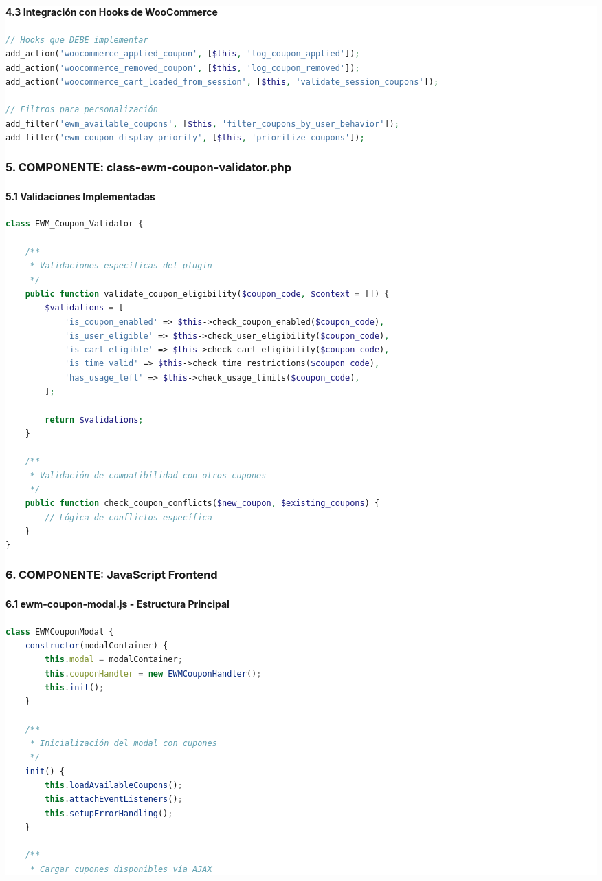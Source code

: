 #### 4.3 Integración con Hooks de WooCommerce
```php
// Hooks que DEBE implementar
add_action('woocommerce_applied_coupon', [$this, 'log_coupon_applied']);
add_action('woocommerce_removed_coupon', [$this, 'log_coupon_removed']);
add_action('woocommerce_cart_loaded_from_session', [$this, 'validate_session_coupons']);

// Filtros para personalización
add_filter('ewm_available_coupons', [$this, 'filter_coupons_by_user_behavior']);
add_filter('ewm_coupon_display_priority', [$this, 'prioritize_coupons']);
```

### 5. COMPONENTE: class-ewm-coupon-validator.php

#### 5.1 Validaciones Implementadas
```php
class EWM_Coupon_Validator {
    
    /**
     * Validaciones específicas del plugin
     */
    public function validate_coupon_eligibility($coupon_code, $context = []) {
        $validations = [
            'is_coupon_enabled' => $this->check_coupon_enabled($coupon_code),
            'is_user_eligible' => $this->check_user_eligibility($coupon_code),
            'is_cart_eligible' => $this->check_cart_eligibility($coupon_code),
            'is_time_valid' => $this->check_time_restrictions($coupon_code),
            'has_usage_left' => $this->check_usage_limits($coupon_code),
        ];
        
        return $validations;
    }
    
    /**
     * Validación de compatibilidad con otros cupones
     */
    public function check_coupon_conflicts($new_coupon, $existing_coupons) {
        // Lógica de conflictos específica
    }
}
```

### 6. COMPONENTE: JavaScript Frontend

#### 6.1 ewm-coupon-modal.js - Estructura Principal
```javascript
class EWMCouponModal {
    constructor(modalContainer) {
        this.modal = modalContainer;
        this.couponHandler = new EWMCouponHandler();
        this.init();
    }
    
    /**
     * Inicialización del modal con cupones
     */
    init() {
        this.loadAvailableCoupons();
        this.attachEventListeners();
        this.setupErrorHandling();
    }
    
    /**
     * Cargar cupones disponibles vía AJAX
```